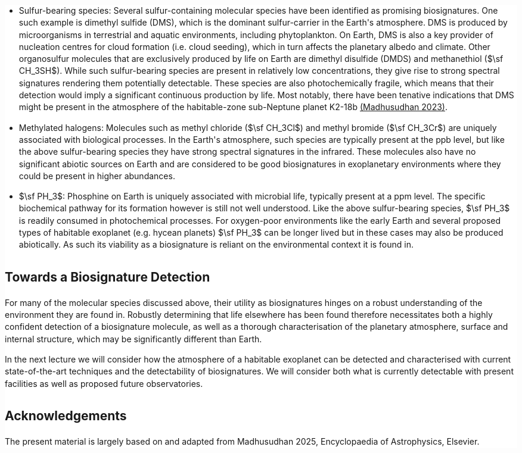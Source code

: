 - Sulfur-bearing species: Several sulfur-containing molecular species have been identified as promising biosignatures. One such example is dimethyl sulfide (DMS), which is the dominant sulfur-carrier in the Earth's atmosphere. DMS is produced by microorganisms in terrestrial and aquatic environments, including phytoplankton. On Earth, DMS is also a key provider of nucleation centres for cloud formation (i.e. cloud seeding), which in turn affects the planetary albedo and climate. Other organosulfur molecules that are exclusively produced by life on Earth are dimethyl disulfide (DMDS) and methanethiol ($\sf CH_3SH$). While such sulfur-bearing species are present in relatively low concentrations, they give rise to strong spectral signatures rendering them potentially detectable. These species are also photochemically fragile, which means that their detection would imply a significant continuous production by life. Most notably, there have been tenative indications that DMS might be present in the atmosphere of the habitable-zone sub-Neptune planet K2-18b [(Madhusudhan 2023)](https://ui.adsabs.harvard.edu/abs/2023ApJ...956L..13M/abstract).

- Methylated halogens: Molecules such as methyl chloride ($\sf CH_3Cl$) and methyl bromide ($\sf CH_3Cr$) are uniquely associated with biological processes. In the Earth's atmosphere, such species are typically present at the ppb level, but like the above sulfur-bearing species they have strong spectral signatures in the infrared. These molecules also have no significant abiotic sources on Earth and are considered to be good biosignatures in exoplanetary environments where they could be present in higher abundances.

- $\sf PH_3$: Phosphine on Earth is uniquely associated with microbial life, typically present at a ppm level. The specific biochemical pathway for its formation however is still not well understood. Like the above sulfur-bearing species, $\sf PH_3$ is readily consumed in photochemical processes. For oxygen-poor environments like the early Earth and several proposed types of habitable exoplanet (e.g. hycean planets) $\sf PH_3$ can be longer lived but in these cases may also be produced abiotically. As such its viability as a biosignature is reliant on the environmental context it is found in.

## Towards a Biosignature Detection

For many of the molecular species discussed above, their utility as biosignatures hinges on a robust understanding of the environment they are found in. Robustly determining that life elsewhere has been found therefore necessitates both a highly confident detection of a biosignature molecule, as well as a thorough characterisation of the planetary atmosphere, surface and internal structure, which may be significantly different than Earth.

In the next lecture we will consider how the atmosphere of a habitable exoplanet can be detected and characterised with current state-of-the-art techniques and the detectability of biosignatures. We will consider both what is currently detectable with present facilities as well as proposed future observatories.











## Acknowledgements



The present material is largely based on and adapted from Madhusudhan 2025, Encyclopaedia of Astrophysics, Elsevier.




